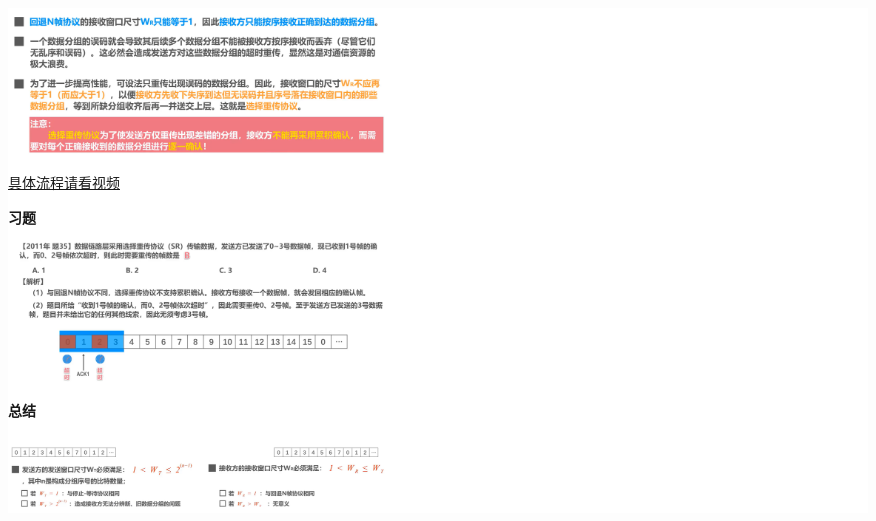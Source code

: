 <img src="./attachments/image-20201012203638722.png" alt="image-20201012203638722" style="zoom:37%;" />

[具体流程请看视频](https://www.bilibili.com/video/BV1c4411d7jb?p=27)

**习题**

<img src="./attachments/image-20201012205250996.png" alt="image-20201012205250996" style="zoom:37%;" />

**总结**

<img src="./attachments/image-20201012204742870.png" alt="image-20201012204742870" style="zoom:37%;" />
